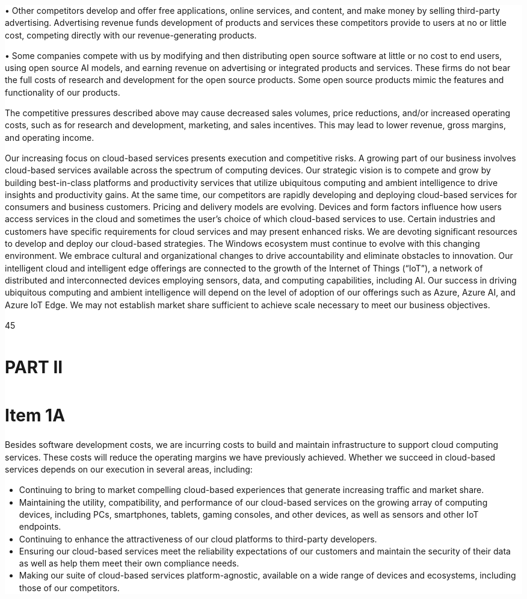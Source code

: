 • Other competitors develop and offer free applications, online services, and content, and make money by selling third-party advertising. Advertising revenue funds development of products and services these competitors provide to users at no or little cost, competing directly with our revenue-generating products.

• Some companies compete with us by modifying and then distributing open source software at little or no cost to end users, using open source AI models, and earning revenue on advertising or integrated products and services. These firms do not bear the full costs of research and development for the open source products. Some open source products mimic the features and functionality of our products.

The competitive pressures described above may cause decreased sales volumes, price reductions, and/or increased operating costs, such as for research and development, marketing, and sales incentives. This may lead to lower revenue, gross margins, and operating income.

Our increasing focus on cloud-based services presents execution and competitive risks. A growing part of our business involves cloud-based services available across the spectrum of computing devices. Our strategic vision is to compete and grow by building best-in-class platforms and productivity services that utilize ubiquitous computing and ambient intelligence to drive insights and productivity gains. At the same time, our competitors are rapidly developing and deploying cloud-based services for consumers and business customers. Pricing and delivery models are evolving. Devices and form factors influence how users access services in the cloud and sometimes the user’s choice of which cloud-based services to use. Certain industries and customers have specific requirements for cloud services and may present enhanced risks. We are devoting significant resources to develop and deploy our cloud-based strategies. The Windows ecosystem must continue to evolve with this changing environment. We embrace cultural and organizational changes to drive accountability and eliminate obstacles to innovation. Our intelligent cloud and intelligent edge offerings are connected to the growth of the Internet of Things (“IoT”), a network of distributed and interconnected devices employing sensors, data, and computing capabilities, including AI. Our success in driving ubiquitous computing and ambient intelligence will depend on the level of adoption of our offerings such as Azure, Azure AI, and Azure IoT Edge. We may not establish market share sufficient to achieve scale necessary to meet our business objectives.

45
# PART II

# Item 1A

Besides software development costs, we are incurring costs to build and maintain infrastructure to support cloud computing services. These costs will reduce the operating margins we have previously achieved. Whether we succeed in cloud-based services depends on our execution in several areas, including:

- Continuing to bring to market compelling cloud-based experiences that generate increasing traffic and market share.
- Maintaining the utility, compatibility, and performance of our cloud-based services on the growing array of computing devices, including PCs, smartphones, tablets, gaming consoles, and other devices, as well as sensors and other IoT endpoints.
- Continuing to enhance the attractiveness of our cloud platforms to third-party developers.
- Ensuring our cloud-based services meet the reliability expectations of our customers and maintain the security of their data as well as help them meet their own compliance needs.
- Making our suite of cloud-based services platform-agnostic, available on a wide range of devices and ecosystems, including those of our competitors.
